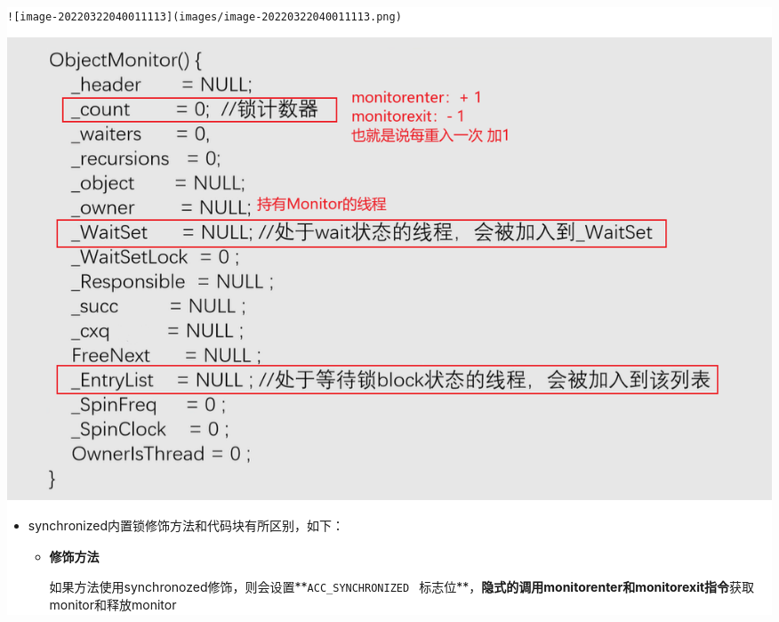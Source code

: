     ![image-20220322040011113](images/image-20220322040011113.png)
  
  ![image-20220311141212296](images/image-20220311141212296.png)
  
- synchronized内置锁修饰方法和代码块有所区别，如下：

  - **修饰方法**

    如果方法使用synchronozed修饰，则会设置**`ACC_SYNCHRONIZED ` 标志位**，**隐式的调用monitorenter和monitorexit指令**获取monitor和释放monitor
